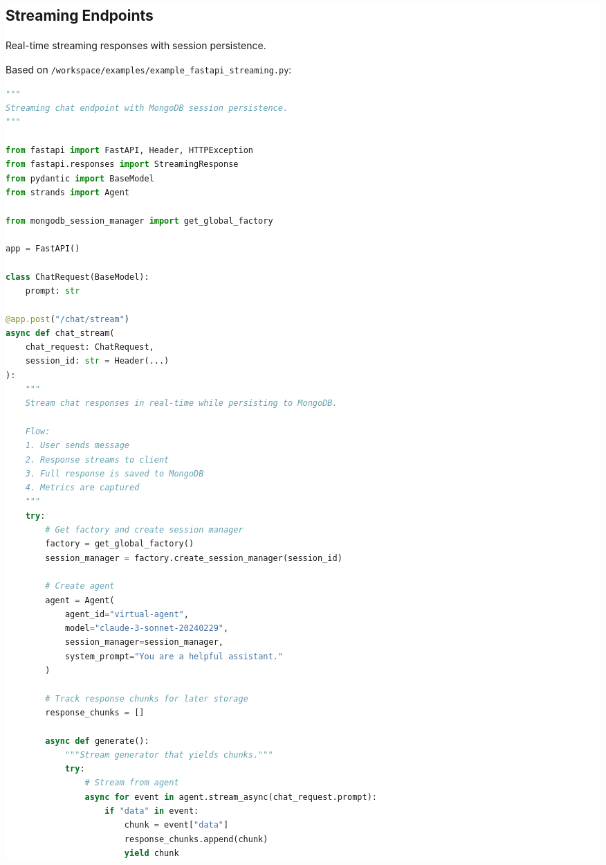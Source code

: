
## Streaming Endpoints

Real-time streaming responses with session persistence.

Based on `/workspace/examples/example_fastapi_streaming.py`:

```python
"""
Streaming chat endpoint with MongoDB session persistence.
"""

from fastapi import FastAPI, Header, HTTPException
from fastapi.responses import StreamingResponse
from pydantic import BaseModel
from strands import Agent

from mongodb_session_manager import get_global_factory

app = FastAPI()

class ChatRequest(BaseModel):
    prompt: str

@app.post("/chat/stream")
async def chat_stream(
    chat_request: ChatRequest,
    session_id: str = Header(...)
):
    """
    Stream chat responses in real-time while persisting to MongoDB.

    Flow:
    1. User sends message
    2. Response streams to client
    3. Full response is saved to MongoDB
    4. Metrics are captured
    """
    try:
        # Get factory and create session manager
        factory = get_global_factory()
        session_manager = factory.create_session_manager(session_id)

        # Create agent
        agent = Agent(
            agent_id="virtual-agent",
            model="claude-3-sonnet-20240229",
            session_manager=session_manager,
            system_prompt="You are a helpful assistant."
        )

        # Track response chunks for later storage
        response_chunks = []

        async def generate():
            """Stream generator that yields chunks."""
            try:
                # Stream from agent
                async for event in agent.stream_async(chat_request.prompt):
                    if "data" in event:
                        chunk = event["data"]
                        response_chunks.append(chunk)
                        yield chunk

```